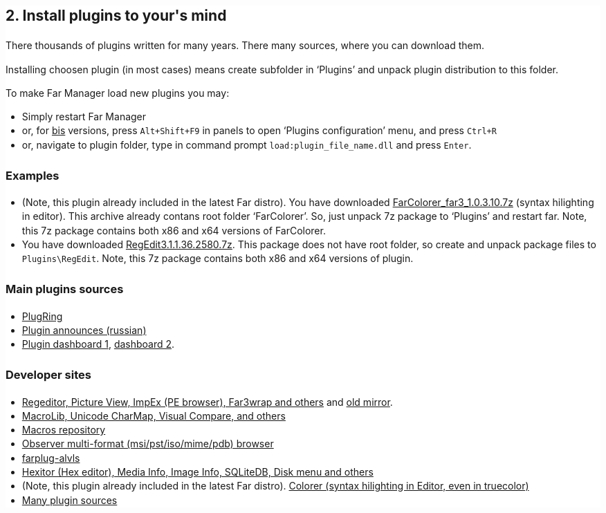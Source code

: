

<h2 id="2-Install-plugins"> 2. Install plugins to your's mind </h2>

There thousands of plugins written for many years. There many sources, where you can download them.

Installing choosen plugin (in most cases) means create subfolder in ‘Plugins’ and unpack plugin distribution to this folder.

To make Far Manager load new plugins you may:

* Simply restart Far Manager
* or, for [bis](https://sourceforge.net/projects/conemu/files/FarManager/) versions,
  press `Alt+Shift+F9` in panels to open ‘Plugins configuration’ menu, and press `Ctrl+R`
* or, navigate to plugin folder, type in command prompt `load:plugin_file_name.dll` and press `Enter`.



<h3 id="Examples"> Examples </h3>

* (Note, this plugin already included in the latest Far distro).
  You have downloaded [FarColorer_far3_1.0.3.10.7z](https://sourceforge.net/projects/colorer/files/FAR%20Colorer/)
  (syntax hilighting in editor). This archive already contans root folder ‘FarColorer’.
  So, just unpack 7z package to ‘Plugins’ and restart far. Note, this 7z package contains
  both x86 and x64 versions of FarColorer.
* You have downloaded [RegEdit3.1.1.36.2580.7z](http://code.google.com/p/conemu-maximus5/wiki/RegEditor).
  This package does not have root folder, so create and unpack package files to `Plugins\RegEdit`.
  Note, this 7z package contains both x86 and x64 versions of plugin.



<h3 id="Main-plugins-sources"> Main plugins sources </h3>

* [PlugRing](http://plugring.farmanager.com/index.php?l=en)
* [Plugin announces (russian)](http://forum.farmanager.com/viewforum.php?f=11)
* [Plugin dashboard 1](http://forum.farmanager.com/viewtopic.php?f=5&t=4590),
  [dashboard 2](http://forum.farmanager.com/viewtopic.php?f=5&t=3478).



<h3 id="Developer-sites"> Developer sites </h3>

* [Regeditor, Picture View, ImpEx (PE browser), Far3wrap and others](https://github.com/Maximus5/FarPlugins)
  and [old mirror](http://code.google.com/p/conemu-maximus5/wiki/FarPlugins).
* [MacroLib, Unicode CharMap, Visual Compare, and others](http://code.google.com/p/far-plugins/)
* [Macros repository](http://code.google.com/p/far-macro-library/wiki/Common.html)
* [Observer multi-format (msi/pst/iso/mime/pdb) browser](http://sourceforge.net/projects/far-observer/)
* [farplug-alvls](http://code.google.com/p/farplug-alvls/)
* [Hexitor (Hex editor), Media Info, Image Info, SQLiteDB, Disk menu and others](http://code.google.com/p/farplugs/)
* (Note, this plugin already included in the latest Far distro). [Colorer (syntax hilighting in Editor, even in truecolor)](http://colorer.sourceforge.net/farplugin.html)
* [Many plugin sources](https://code.google.com/p/evil-programmers/)

